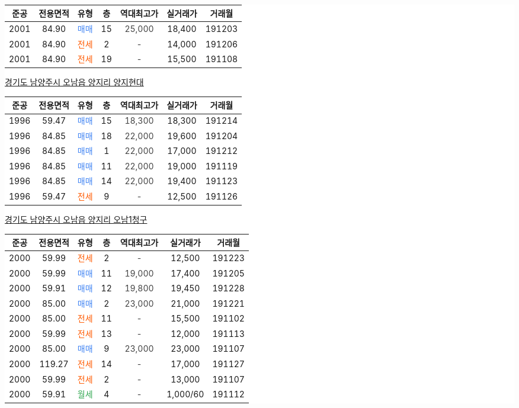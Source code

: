 |준공|전용면적|유형|층|역대최고가|실거래가|거래월|
|:---:|:---:|:---:|:---:|:---:|:---:|:---:|
|2001|84.90|<span style="color:#4285f3">매매</span>|15|<span style="color:#444444">25,000</span>|18,400|191203|
|2001|84.90|<span style="color:#ff5a00">전세</span>|2|<span style="color:#444444">-</span>|14,000|191206|
|2001|84.90|<span style="color:#ff5a00">전세</span>|19|<span style="color:#444444">-</span>|15,500|191108|

[경기도 남양주시 오남읍 양지리 양지현대](https://search.naver.com/search.naver?query=%EA%B2%BD%EA%B8%B0%EB%8F%84+%EB%82%A8%EC%96%91%EC%A3%BC%EC%8B%9C+%EC%98%A4%EB%82%A8%EC%9D%8D+%EC%96%91%EC%A7%80%EB%A6%AC+%EC%96%91%EC%A7%80%ED%98%84%EB%8C%80)

|준공|전용면적|유형|층|역대최고가|실거래가|거래월|
|:---:|:---:|:---:|:---:|:---:|:---:|:---:|
|1996|59.47|<span style="color:#4285f3">매매</span>|15|<span style="color:#444444">18,300</span>|18,300|191214|
|1996|84.85|<span style="color:#4285f3">매매</span>|18|<span style="color:#444444">22,000</span>|19,600|191204|
|1996|84.85|<span style="color:#4285f3">매매</span>|1|<span style="color:#444444">22,000</span>|17,000|191212|
|1996|84.85|<span style="color:#4285f3">매매</span>|11|<span style="color:#444444">22,000</span>|19,000|191119|
|1996|84.85|<span style="color:#4285f3">매매</span>|14|<span style="color:#444444">22,000</span>|19,400|191123|
|1996|59.47|<span style="color:#ff5a00">전세</span>|9|<span style="color:#444444">-</span>|12,500|191126|


<script async src="//pagead2.googlesyndication.com/pagead/js/adsbygoogle.js"></script>

<ins class="adsbygoogle"
     style="display:block"
     data-ad-client="ca-pub-2446590836940007"
     data-ad-slot="1659523306"
     data-ad-format="auto"
     data-full-width-responsive="true"></ins>
<script>
(adsbygoogle = window.adsbygoogle || []).push({});
</script>


[경기도 남양주시 오남읍 양지리 오남1청구](https://search.naver.com/search.naver?query=%EA%B2%BD%EA%B8%B0%EB%8F%84+%EB%82%A8%EC%96%91%EC%A3%BC%EC%8B%9C+%EC%98%A4%EB%82%A8%EC%9D%8D+%EC%96%91%EC%A7%80%EB%A6%AC+%EC%98%A4%EB%82%A81%EC%B2%AD%EA%B5%AC)

|준공|전용면적|유형|층|역대최고가|실거래가|거래월|
|:---:|:---:|:---:|:---:|:---:|:---:|:---:|
|2000|59.99|<span style="color:#ff5a00">전세</span>|2|<span style="color:#444444">-</span>|12,500|191223|
|2000|59.99|<span style="color:#4285f3">매매</span>|11|<span style="color:#444444">19,000</span>|17,400|191205|
|2000|59.91|<span style="color:#4285f3">매매</span>|12|<span style="color:#444444">19,800</span>|19,450|191228|
|2000|85.00|<span style="color:#4285f3">매매</span>|2|<span style="color:#444444">23,000</span>|21,000|191221|
|2000|85.00|<span style="color:#ff5a00">전세</span>|11|<span style="color:#444444">-</span>|15,500|191102|
|2000|59.99|<span style="color:#ff5a00">전세</span>|13|<span style="color:#444444">-</span>|12,000|191113|
|2000|85.00|<span style="color:#4285f3">매매</span>|9|<span style="color:#444444">23,000</span>|23,000|191107|
|2000|119.27|<span style="color:#ff5a00">전세</span>|14|<span style="color:#444444">-</span>|17,000|191127|
|2000|59.99|<span style="color:#ff5a00">전세</span>|2|<span style="color:#444444">-</span>|13,000|191107|
|2000|59.91|<span style="color:#34a853">월세</span>|4|<span style="color:#444444">-</span>|1,000/60|191112|
